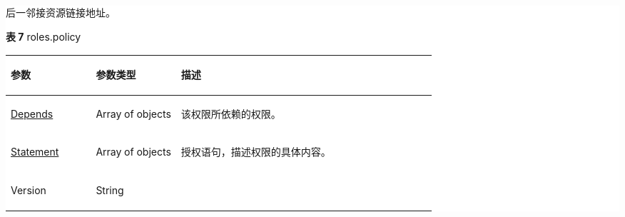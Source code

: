 </td>
<td class="cellrowborder" valign="top" width="60%" headers="mcps1.2.4.1.3 "><p id="zh-cn_topic_0222037499_p2050522720339"><a name="zh-cn_topic_0222037499_p2050522720339"></a><a name="zh-cn_topic_0222037499_p2050522720339"></a>后一邻接资源链接地址。</p>
</td>
</tr>
</tbody>
</table>

**表 7**  roles.policy

<a name="zh-cn_topic_0222037499_response_Rs101RolesArritemPolicy"></a>
<table><thead align="left"><tr id="zh-cn_topic_0222037499_row7506427163311"><th class="cellrowborder" valign="top" width="20%" id="mcps1.2.4.1.1"><p id="zh-cn_topic_0222037499_p5506192716338"><a name="zh-cn_topic_0222037499_p5506192716338"></a><a name="zh-cn_topic_0222037499_p5506192716338"></a>参数</p>
</th>
<th class="cellrowborder" valign="top" width="20%" id="mcps1.2.4.1.2"><p id="zh-cn_topic_0222037499_p1750612763312"><a name="zh-cn_topic_0222037499_p1750612763312"></a><a name="zh-cn_topic_0222037499_p1750612763312"></a>参数类型</p>
</th>
<th class="cellrowborder" valign="top" width="60%" id="mcps1.2.4.1.3"><p id="zh-cn_topic_0222037499_p950716271335"><a name="zh-cn_topic_0222037499_p950716271335"></a><a name="zh-cn_topic_0222037499_p950716271335"></a>描述</p>
</th>
</tr>
</thead>
<tbody><tr id="zh-cn_topic_0222037499_row25061127183312"><td class="cellrowborder" valign="top" width="20%" headers="mcps1.2.4.1.1 "><p id="zh-cn_topic_0222037499_p450712710331"><a name="zh-cn_topic_0222037499_p450712710331"></a><a name="zh-cn_topic_0222037499_p450712710331"></a><a href="#zh-cn_topic_0222037499_response_Rs101RolesArritemPolicyDependsArritem">Depends</a></p>
</td>
<td class="cellrowborder" valign="top" width="20%" headers="mcps1.2.4.1.2 "><p id="zh-cn_topic_0222037499_p850762715336"><a name="zh-cn_topic_0222037499_p850762715336"></a><a name="zh-cn_topic_0222037499_p850762715336"></a>Array of objects</p>
</td>
<td class="cellrowborder" valign="top" width="60%" headers="mcps1.2.4.1.3 "><p id="zh-cn_topic_0222037499_p250714271331"><a name="zh-cn_topic_0222037499_p250714271331"></a><a name="zh-cn_topic_0222037499_p250714271331"></a>该权限所依赖的权限。</p>
</td>
</tr>
<tr id="zh-cn_topic_0222037499_row6506162718330"><td class="cellrowborder" valign="top" width="20%" headers="mcps1.2.4.1.1 "><p id="zh-cn_topic_0222037499_p250717278339"><a name="zh-cn_topic_0222037499_p250717278339"></a><a name="zh-cn_topic_0222037499_p250717278339"></a><a href="#zh-cn_topic_0222037499_response_Rs101RolesArritemPolicyStatementArritem">Statement</a></p>
</td>
<td class="cellrowborder" valign="top" width="20%" headers="mcps1.2.4.1.2 "><p id="zh-cn_topic_0222037499_p850782717339"><a name="zh-cn_topic_0222037499_p850782717339"></a><a name="zh-cn_topic_0222037499_p850782717339"></a>Array of objects</p>
</td>
<td class="cellrowborder" valign="top" width="60%" headers="mcps1.2.4.1.3 "><p id="zh-cn_topic_0222037499_p1150732713338"><a name="zh-cn_topic_0222037499_p1150732713338"></a><a name="zh-cn_topic_0222037499_p1150732713338"></a>授权语句，描述权限的具体内容。</p>
</td>
</tr>
<tr id="zh-cn_topic_0222037499_row65065271333"><td class="cellrowborder" valign="top" width="20%" headers="mcps1.2.4.1.1 "><p id="zh-cn_topic_0222037499_p16507182711339"><a name="zh-cn_topic_0222037499_p16507182711339"></a><a name="zh-cn_topic_0222037499_p16507182711339"></a>Version</p>
</td>
<td class="cellrowborder" valign="top" width="20%" headers="mcps1.2.4.1.2 "><p id="zh-cn_topic_0222037499_p17508122793316"><a name="zh-cn_topic_0222037499_p17508122793316"></a><a name="zh-cn_topic_0222037499_p17508122793316"></a>String</p>
</td>